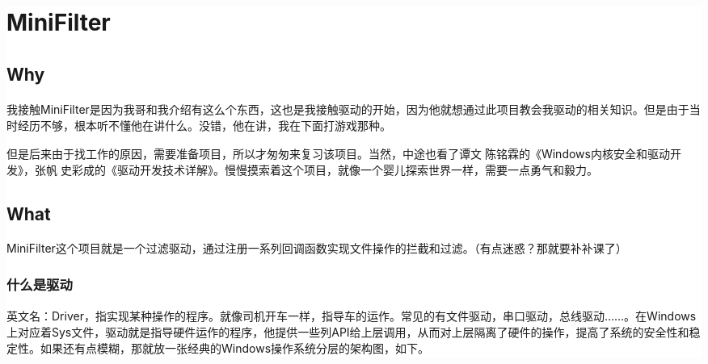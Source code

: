 # MiniFilter

## Why

​		我接触MiniFilter是因为我哥和我介绍有这么个东西，这也是我接触驱动的开始，因为他就想通过此项目教会我驱动的相关知识。但是由于当时经历不够，根本听不懂他在讲什么。没错，他在讲，我在下面打游戏那种。

​		但是后来由于找工作的原因，需要准备项目，所以才匆匆来复习该项目。当然，中途也看了谭文 陈铭霖的《Windows内核安全和驱动开发》，张帆 史彩成的《驱动开发技术详解》。慢慢摸索着这个项目，就像一个婴儿探索世界一样，需要一点勇气和毅力。

## What

​		MiniFilter这个项目就是一个过滤驱动，通过注册一系列回调函数实现文件操作的拦截和过滤。（有点迷惑？那就要补补课了）

### 什么是驱动

​		英文名：Driver，指实现某种操作的程序。就像司机开车一样，指导车的运作。常见的有文件驱动，串口驱动，总线驱动……。在Windows上对应着Sys文件，驱动就是指导硬件运作的程序，他提供一些列API给上层调用，从而对上层隔离了硬件的操作，提高了系统的安全性和稳定性。如果还有点模糊，那就放一张经典的Windows操作系统分层的架构图，如下。
